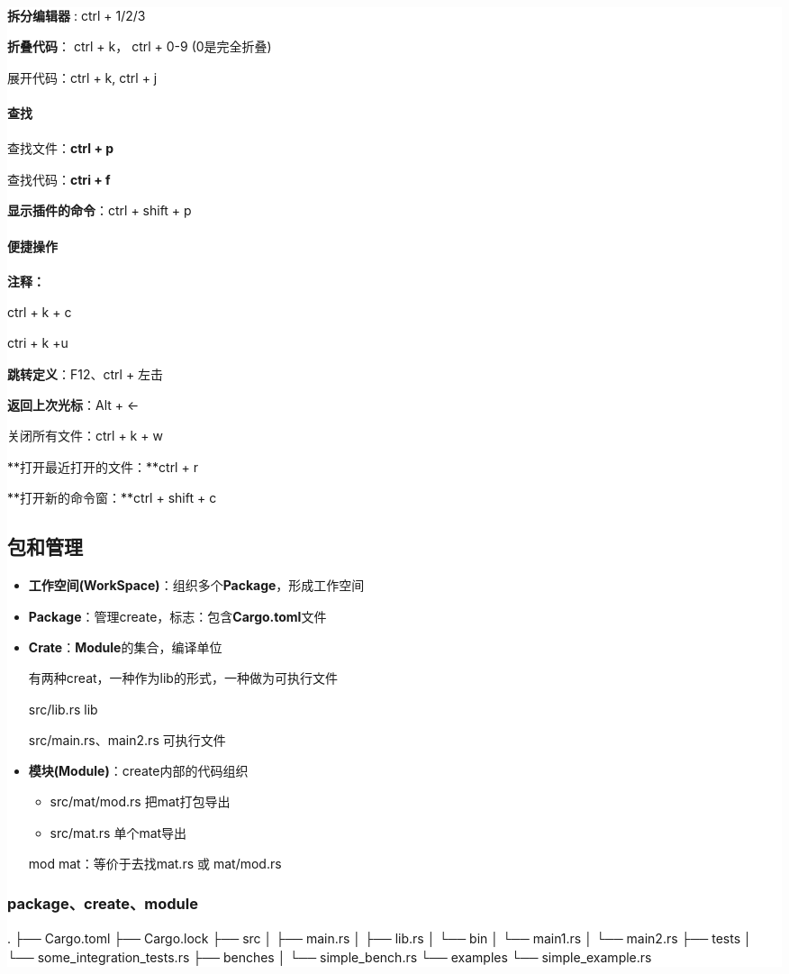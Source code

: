 **拆分编辑器** : ctrl + 1/2/3

**折叠代码**： ctrl + k， ctrl + 0-9 (0是完全折叠)

展开代码：ctrl + k, ctrl + j

#### 查找

查找文件：**ctrl + p**

查找代码：**ctri + f**

**显示插件的命令**：ctrl + shift + p

#### 便捷操作

**注释：**

ctrl + k + c

ctri + k +u

**跳转定义**：F12、ctrl + 左击

**返回上次光标**：Alt + ←

关闭所有文件：ctrl + k + w

**打开最近打开的文件：**ctrl + r

**打开新的命令窗：**ctrl + shift + c

## 包和管理

-   **工作空间(WorkSpace)**：组织多个**Package**，形成工作空间
    
-   **Package**：管理create，标志：包含**Cargo.toml**文件
    
-   **Crate**：**Module**的集合，编译单位
    
    有两种creat，一种作为lib的形式，一种做为可执行文件
    
    src/lib.rs lib
    
    src/main.rs、main2.rs 可执行文件
    
-   **模块(Module)**：create内部的代码组织
    
    -   src/mat/mod.rs 把mat打包导出
        
    -   src/mat.rs 单个mat导出
        
    
    mod mat：等价于去找mat.rs 或 mat/mod.rs
    

### package、create、module

.  ├── Cargo.toml  ├── Cargo.lock  ├── src  │ ├── main.rs  │ ├── lib.rs  │ └── bin  │ └── main1.rs  │ └── main2.rs  ├── tests  │ └── some_integration_tests.rs  ├── benches  │ └── simple_bench.rs  └── examples  └── simple_example.rs

